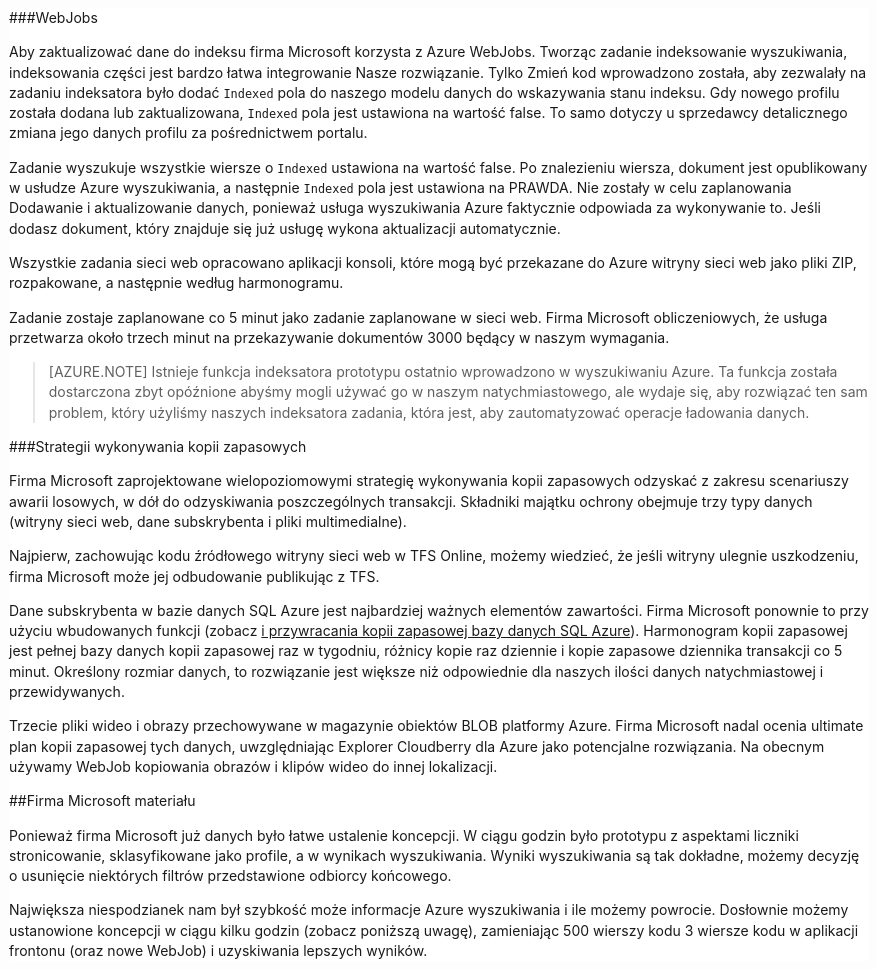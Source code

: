 ###<a name="webjobs"></a>WebJobs

Aby zaktualizować dane do indeksu firma Microsoft korzysta z Azure WebJobs. Tworząc zadanie indeksowanie wyszukiwania, indeksowania części jest bardzo łatwa integrowanie Nasze rozwiązanie. Tylko Zmień kod wprowadzono została, aby zezwalały na zadaniu indeksatora było dodać `Indexed` pola do naszego modelu danych do wskazywania stanu indeksu. Gdy nowego profilu została dodana lub zaktualizowana, `Indexed` pola jest ustawiona na wartość false. To samo dotyczy u sprzedawcy detalicznego zmiana jego danych profilu za pośrednictwem portalu.  

Zadanie wyszukuje wszystkie wiersze o `Indexed` ustawiona na wartość false. Po znalezieniu wiersza, dokument jest opublikowany w usłudze Azure wyszukiwania, a następnie `Indexed` pola jest ustawiona na PRAWDA. Nie zostały w celu zaplanowania Dodawanie i aktualizowanie danych, ponieważ usługa wyszukiwania Azure faktycznie odpowiada za wykonywanie to. Jeśli dodasz dokument, który znajduje się już usługę wykona aktualizacji automatycznie.

Wszystkie zadania sieci web opracowano aplikacji konsoli, które mogą być przekazane do Azure witryny sieci web jako pliki ZIP, rozpakowane, a następnie według harmonogramu.

Zadanie zostaje zaplanowane co 5 minut jako zadanie zaplanowane w sieci web. Firma Microsoft obliczeniowych, że usługa przetwarza około trzech minut na przekazywanie dokumentów 3000 będący w naszym wymagania. 

> [AZURE.NOTE] Istnieje funkcja indeksatora prototypu ostatnio wprowadzono w wyszukiwaniu Azure. Ta funkcja została dostarczona zbyt opóźnione abyśmy mogli używać go w naszym natychmiastowego, ale wydaje się, aby rozwiązać ten sam problem, który użyliśmy naszych indeksatora zadania, która jest, aby zautomatyzować operacje ładowania danych.


###<a name="backup-strategy"></a>Strategii wykonywania kopii zapasowych

Firma Microsoft zaprojektowane wielopoziomowymi strategię wykonywania kopii zapasowych odzyskać z zakresu scenariuszy awarii losowych, w dół do odzyskiwania poszczególnych transakcji. Składniki majątku ochrony obejmuje trzy typy danych (witryny sieci web, dane subskrybenta i pliki multimedialne). 

Najpierw, zachowując kodu źródłowego witryny sieci web w TFS Online, możemy wiedzieć, że jeśli witryny ulegnie uszkodzeniu, firma Microsoft może jej odbudowanie publikując z TFS. 

Dane subskrybenta w bazie danych SQL Azure jest najbardziej ważnych elementów zawartości. Firma Microsoft ponownie to przy użyciu wbudowanych funkcji (zobacz [i przywracania kopii zapasowej bazy danych SQL Azure](http://msdn.microsoft.com/library/azure/jj650016.aspx)). Harmonogram kopii zapasowej jest pełnej bazy danych kopii zapasowej raz w tygodniu, różnicy kopie raz dziennie i kopie zapasowe dziennika transakcji co 5 minut.  Określony rozmiar danych, to rozwiązanie jest większe niż odpowiednie dla naszych ilości danych natychmiastowej i przewidywanych.

Trzecie pliki wideo i obrazy przechowywane w magazynie obiektów BLOB platformy Azure. Firma Microsoft nadal ocenia ultimate plan kopii zapasowej tych danych, uwzględniając Explorer Cloudberry dla Azure jako potencjalne rozwiązania. Na obecnym używamy WebJob kopiowania obrazów i klipów wideo do innej lokalizacji.

##<a name="what-we-learned"></a>Firma Microsoft materiału

Ponieważ firma Microsoft już danych było łatwe ustalenie koncepcji. W ciągu godzin było prototypu z aspektami liczniki stronicowanie, sklasyfikowane jako profile, a w wynikach wyszukiwania. Wyniki wyszukiwania są tak dokładne, możemy decyzję o usunięcie niektórych filtrów przedstawione odbiorcy końcowego. 

Największa niespodzianek nam był szybkość może informacje Azure wyszukiwania i ile możemy powrocie. Dosłownie możemy ustanowione koncepcji w ciągu kilku godzin (zobacz poniższą uwagę), zamieniając 500 wierszy kodu 3 wiersze kodu w aplikacji frontonu (oraz nowe WebJob) i uzyskiwania lepszych wyników. 


[Subheading 1]: #subheading-1
[Subheading 2]: #subheading-2
[Subheading 3]: #subheading-3
[Subheading 4]: #subheading-4
[Subheading 5]: #subheading-5
[Next steps]: #next-steps
[6]: ./media/search-dev-case-study-whattopedia/lightbulb.png
[7]: ./media/search-dev-case-study-whattopedia/WhatToPedia-Search-Bageri.png
[8]: ./media/search-dev-case-study-whattopedia/WhatToPedia-Stack.png
[9]: ./media/search-dev-case-study-whattopedia/WhatToPedia-Archicture.png
[Link 1 to another azure.microsoft.com documentation topic]: ../virtual-machines-windows-hero-tutorial.md
[Link 2 to another azure.microsoft.com documentation topic]: ../web-sites-custom-domain-name.md
[Link 3 to another azure.microsoft.com documentation topic]: ../storage-whatis-account.md